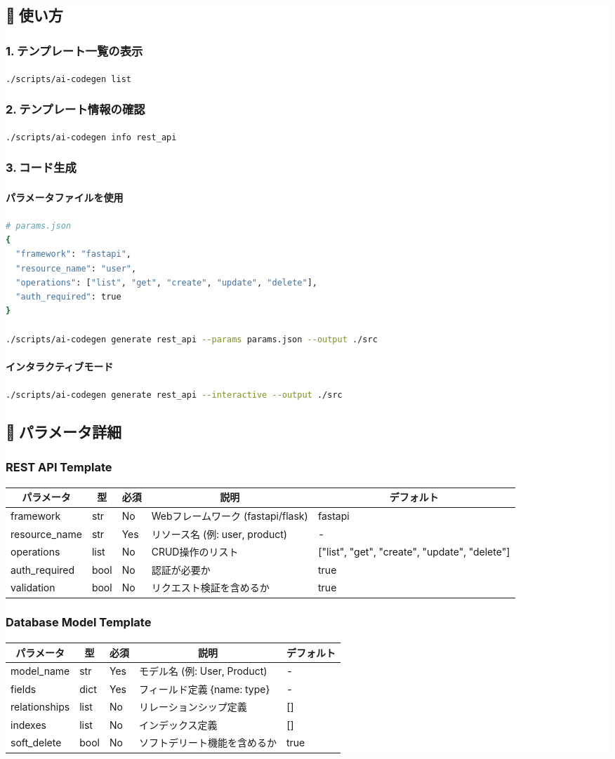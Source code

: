 ## 🚀 使い方

### 1. テンプレート一覧の表示
```bash
./scripts/ai-codegen list
```

### 2. テンプレート情報の確認
```bash
./scripts/ai-codegen info rest_api
```

### 3. コード生成

#### パラメータファイルを使用
```bash
# params.json
{
  "framework": "fastapi",
  "resource_name": "user",
  "operations": ["list", "get", "create", "update", "delete"],
  "auth_required": true
}

./scripts/ai-codegen generate rest_api --params params.json --output ./src
```

#### インタラクティブモード
```bash
./scripts/ai-codegen generate rest_api --interactive --output ./src
```

## 📝 パラメータ詳細

### REST API Template

| パラメータ | 型 | 必須 | 説明 | デフォルト |
|-----------|-----|------|------|------------|
| framework | str | No | Webフレームワーク (fastapi/flask) | fastapi |
| resource_name | str | Yes | リソース名 (例: user, product) | - |
| operations | list | No | CRUD操作のリスト | ["list", "get", "create", "update", "delete"] |
| auth_required | bool | No | 認証が必要か | true |
| validation | bool | No | リクエスト検証を含めるか | true |

### Database Model Template

| パラメータ | 型 | 必須 | 説明 | デフォルト |
|-----------|-----|------|------|------------|
| model_name | str | Yes | モデル名 (例: User, Product) | - |
| fields | dict | Yes | フィールド定義 {name: type} | - |
| relationships | list | No | リレーションシップ定義 | [] |
| indexes | list | No | インデックス定義 | [] |
| soft_delete | bool | No | ソフトデリート機能を含めるか | true |
